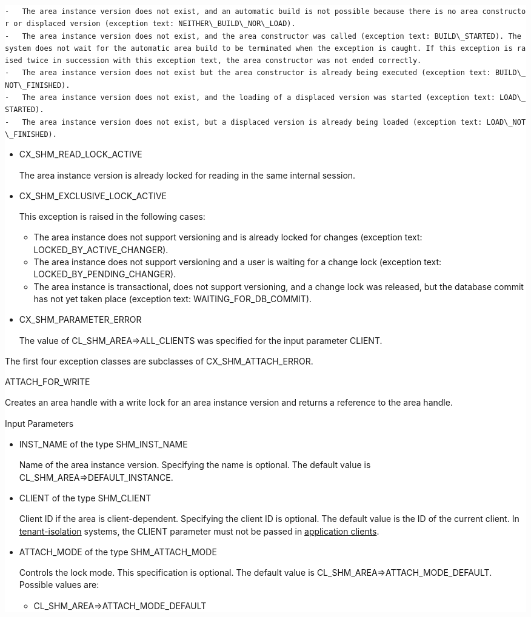     -   The area instance version does not exist, and an automatic build is not possible because there is no area constructor or displaced version (exception text: NEITHER\_BUILD\_NOR\_LOAD).
    -   The area instance version does not exist, and the area constructor was called (exception text: BUILD\_STARTED). The system does not wait for the automatic area build to be terminated when the exception is caught. If this exception is raised twice in succession with this exception text, the area constructor was not ended correctly.
    -   The area instance version does not exist but the area constructor is already being executed (exception text: BUILD\_NOT\_FINISHED).
    -   The area instance version does not exist, and the loading of a displaced version was started (exception text: LOAD\_STARTED).
    -   The area instance version does not exist, but a displaced version is already being loaded (exception text: LOAD\_NOT\_FINISHED).
-   CX\_SHM\_READ\_LOCK\_ACTIVE
    
    The area instance version is already locked for reading in the same internal session.
    
-   CX\_SHM\_EXCLUSIVE\_LOCK\_ACTIVE
    
    This exception is raised in the following cases:
    
    -   The area instance does not support versioning and is already locked for changes (exception text: LOCKED\_BY\_ACTIVE\_CHANGER).
    -   The area instance does not support versioning and a user is waiting for a change lock (exception text: LOCKED\_BY\_PENDING\_CHANGER).
    -   The area instance is transactional, does not support versioning, and a change lock was released, but the database commit has not yet taken place (exception text: WAITING\_FOR\_DB\_COMMIT).
-   CX\_SHM\_PARAMETER\_ERROR
    
    The value of CL\_SHM\_AREA=>ALL\_CLIENTS was specified for the input parameter CLIENT.
    

The first four exception classes are subclasses of CX\_SHM\_ATTACH\_ERROR.

ATTACH\_FOR\_WRITE   

Creates an area handle with a write lock for an area instance version and returns a reference to the area handle.

Input Parameters

-   INST\_NAME of the type SHM\_INST\_NAME
    
    Name of the area instance version. Specifying the name is optional. The default value is CL\_SHM\_AREA=>DEFAULT\_INSTANCE.
    
-   CLIENT of the type SHM\_CLIENT
    
    Client ID if the area is client-dependent. Specifying the client ID is optional. The default value is the ID of the current client. In [tenant-isolation](https://help.sap.com/doc/abapdocu_latest_index_htm/latest/en-US/abentenant_isolation_glosry.htm "Glossary Entry") systems, the CLIENT parameter must not be passed in [application clients](https://help.sap.com/doc/abapdocu_latest_index_htm/latest/en-US/abenapplication_client_glosry.htm "Glossary Entry").
    
-   ATTACH\_MODE of the type SHM\_ATTACH\_MODE
    
    Controls the lock mode. This specification is optional. The default value is CL\_SHM\_AREA=>ATTACH\_MODE\_DEFAULT. Possible values are:
    
    -   CL\_SHM\_AREA=>ATTACH\_MODE\_DEFAULT
        